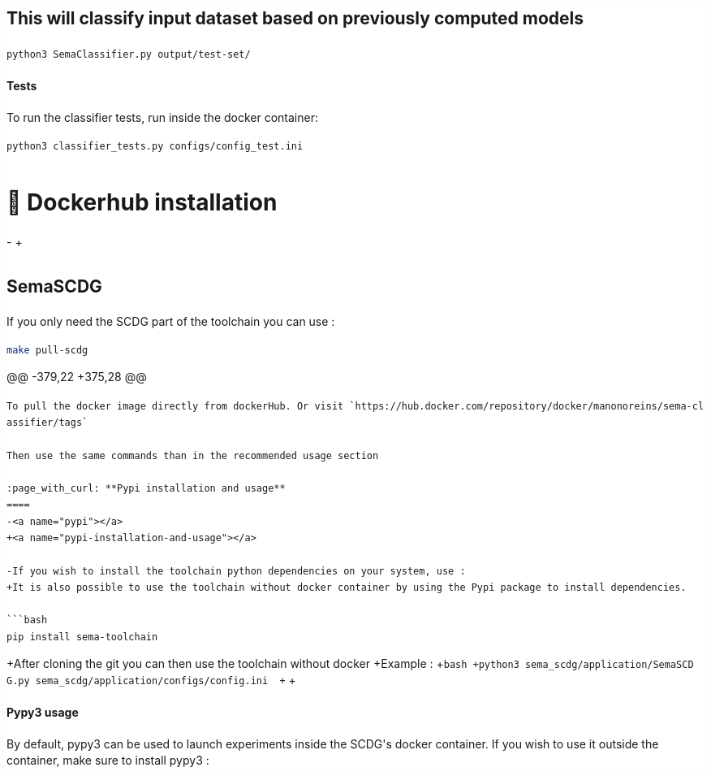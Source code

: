  This will classify input dataset based on previously computed models
-
 ```bash
 python3 SemaClassifier.py output/test-set/
 ```
 
 #### Tests
 
 To run the classifier tests, run inside the docker container:
 ```bash
 python3 classifier_tests.py configs/config_test.ini
 ```
 
 :page_with_curl: **Dockerhub installation**
 ====
-<a name="dockerhub"></a>
+<a name="dockerhub-installation-and-usage"></a>
 
 ## SemaSCDG
 
 If you only need the SCDG part of the toolchain you can use :
 ```bash
 make pull-scdg
 ```
@@ -379,22 +375,28 @@
 ```
 To pull the docker image directly from dockerHub. Or visit `https://hub.docker.com/repository/docker/manonoreins/sema-classifier/tags`
 
 Then use the same commands than in the recommended usage section
 
 :page_with_curl: **Pypi installation and usage**
 ====
-<a name="pypi"></a>
+<a name="pypi-installation-and-usage"></a>
 
-If you wish to install the toolchain python dependencies on your system, use :
+It is also possible to use the toolchain without docker container by using the Pypi package to install dependencies.
 
 ```bash
 pip install sema-toolchain
 ```
 
+After cloning the git you can then use the toolchain without docker
+Example :
+```bash
+python3 sema_scdg/application/SemaSCDG.py sema_scdg/application/configs/config.ini 
+```
+
 #### Pypy3 usage
 
 By default, pypy3 can be used to launch experiments inside the SCDG's docker container. If you wish to use it outside the container, make sure to install pypy3 :
 